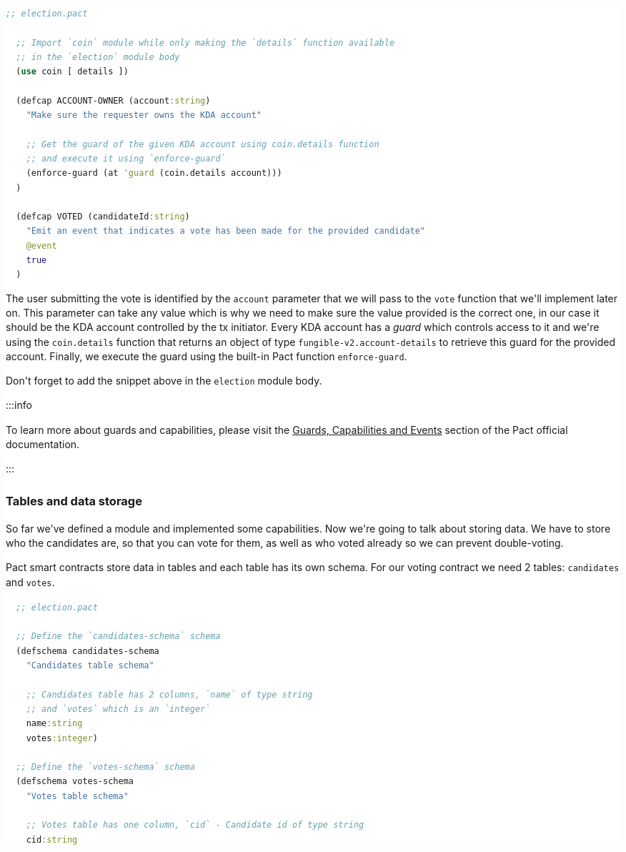 ```clojure
;; election.pact

  ;; Import `coin` module while only making the `details` function available
  ;; in the `election` module body
  (use coin [ details ])

  (defcap ACCOUNT-OWNER (account:string)
    "Make sure the requester owns the KDA account"

    ;; Get the guard of the given KDA account using coin.details function
    ;; and execute it using `enforce-guard`
    (enforce-guard (at 'guard (coin.details account)))
  )

  (defcap VOTED (candidateId:string)
    "Emit an event that indicates a vote has been made for the provided candidate"
    @event
    true
  )
```

The user submitting the vote is identified by the `account` parameter that we will pass to the `vote` function that we'll implement later on. This parameter can take any value which is why we need to make sure the value provided is the correct one, in our case it should be the KDA account controlled by the tx initiator. Every KDA account has a _guard_ which controls access to it and we're using the `coin.details` function that returns an object of type `fungible-v2.account-details` to retrieve this guard for the provided account. Finally, we execute the guard using the built-in Pact function `enforce-guard`.

Don't forget to add the snippet above in the `election` module body.

:::info

To learn more about guards and capabilities, please visit the [Guards, Capabilities and Events](https://pact-language.readthedocs.io/en/latest/pact-reference.html#guards) section of the Pact official documentation.

:::

### Tables and data storage

So far we've defined a module and implemented some capabilities. Now we're going to talk about storing data. We have to store who the candidates are, so that you can vote for them, as well as who voted already so we can prevent double-voting.

Pact smart contracts store data in tables and each table has its own schema. For our voting contract we need 2 tables: `candidates` and `votes`.

```clojure
  ;; election.pact

  ;; Define the `candidates-schema` schema
  (defschema candidates-schema
    "Candidates table schema"

    ;; Candidates table has 2 columns, `name` of type string
    ;; and `votes` which is an `integer`
    name:string
    votes:integer)

  ;; Define the `votes-schema` schema
  (defschema votes-schema
    "Votes table schema"

    ;; Votes table has one column, `cid` - Candidate id of type string
    cid:string
```